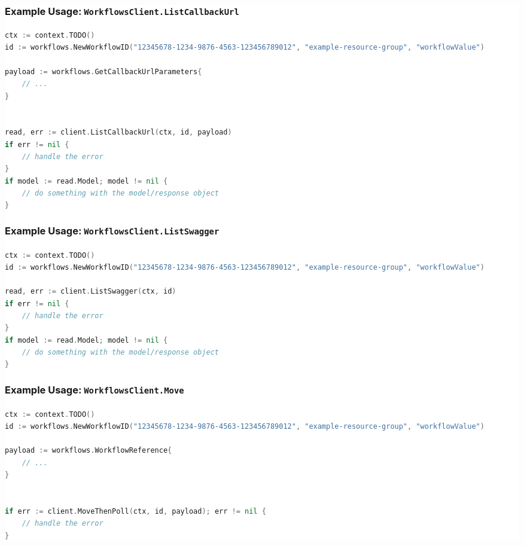
### Example Usage: `WorkflowsClient.ListCallbackUrl`

```go
ctx := context.TODO()
id := workflows.NewWorkflowID("12345678-1234-9876-4563-123456789012", "example-resource-group", "workflowValue")

payload := workflows.GetCallbackUrlParameters{
	// ...
}


read, err := client.ListCallbackUrl(ctx, id, payload)
if err != nil {
	// handle the error
}
if model := read.Model; model != nil {
	// do something with the model/response object
}
```


### Example Usage: `WorkflowsClient.ListSwagger`

```go
ctx := context.TODO()
id := workflows.NewWorkflowID("12345678-1234-9876-4563-123456789012", "example-resource-group", "workflowValue")

read, err := client.ListSwagger(ctx, id)
if err != nil {
	// handle the error
}
if model := read.Model; model != nil {
	// do something with the model/response object
}
```


### Example Usage: `WorkflowsClient.Move`

```go
ctx := context.TODO()
id := workflows.NewWorkflowID("12345678-1234-9876-4563-123456789012", "example-resource-group", "workflowValue")

payload := workflows.WorkflowReference{
	// ...
}


if err := client.MoveThenPoll(ctx, id, payload); err != nil {
	// handle the error
}
```
